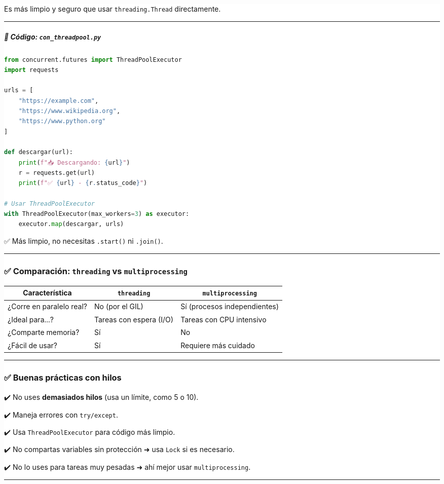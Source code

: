 Es más limpio y seguro que usar `threading.Thread` directamente.

---

##### 📄 Código: `con_threadpool.py`

```python
from concurrent.futures import ThreadPoolExecutor
import requests

urls = [
    "https://example.com",
    "https://www.wikipedia.org",
    "https://www.python.org"
]

def descargar(url):
    print(f"📥 Descargando: {url}")
    r = requests.get(url)
    print(f"✅ {url} - {r.status_code}")

# Usar ThreadPoolExecutor
with ThreadPoolExecutor(max_workers=3) as executor:
    executor.map(descargar, urls)
```

✅ Más limpio, no necesitas `.start()` ni `.join()`.

---

### ✅ Comparación: `threading` vs `multiprocessing`

| Característica           | `threading`             | `multiprocessing`            |
| ------------------------ | ----------------------- | ---------------------------- |
| ¿Corre en paralelo real? | No (por el GIL)         | Sí (procesos independientes) |
| ¿Ideal para...?          | Tareas con espera (I/O) | Tareas con CPU intensivo     |
| ¿Comparte memoria?       | Sí                      | No                           |
| ¿Fácil de usar?          | Sí                      | Requiere más cuidado         |

---

### ✅ Buenas prácticas con hilos

✔️ No uses **demasiados hilos** (usa un límite, como 5 o 10).

✔️ Maneja errores con `try/except`.

✔️ Usa `ThreadPoolExecutor` para código más limpio.

✔️ No compartas variables sin protección ➜ usa `Lock` si es necesario.

✔️ No lo uses para tareas muy pesadas ➜ ahí mejor usar `multiprocessing`.

---